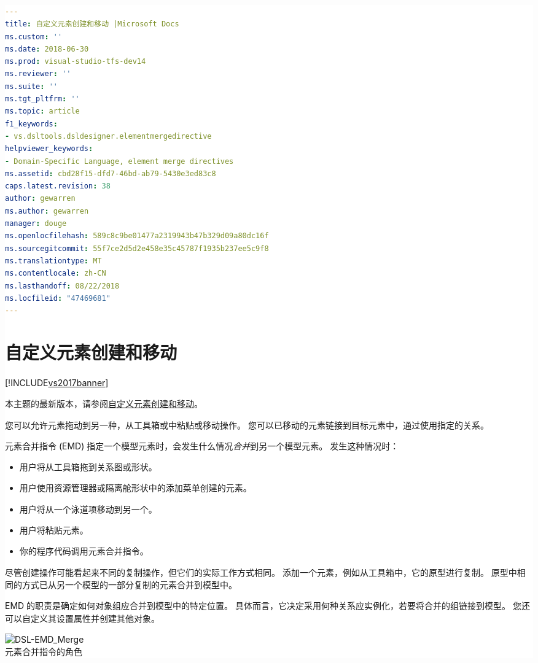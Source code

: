 ```yaml
---
title: 自定义元素创建和移动 |Microsoft Docs
ms.custom: ''
ms.date: 2018-06-30
ms.prod: visual-studio-tfs-dev14
ms.reviewer: ''
ms.suite: ''
ms.tgt_pltfrm: ''
ms.topic: article
f1_keywords:
- vs.dsltools.dsldesigner.elementmergedirective
helpviewer_keywords:
- Domain-Specific Language, element merge directives
ms.assetid: cbd28f15-dfd7-46bd-ab79-5430e3ed83c8
caps.latest.revision: 38
author: gewarren
ms.author: gewarren
manager: douge
ms.openlocfilehash: 589c8c9be01477a2319943b47b329d09a80dc16f
ms.sourcegitcommit: 55f7ce2d5d2e458e35c45787f1935b237ee5c9f8
ms.translationtype: MT
ms.contentlocale: zh-CN
ms.lasthandoff: 08/22/2018
ms.locfileid: "47469681"
---
```

# <a name="customizing-element-creation-and-movement"></a>自定义元素创建和移动
[!INCLUDE[vs2017banner](../includes/vs2017banner.md)]

本主题的最新版本，请参阅[自定义元素创建和移动](https://docs.microsoft.com/visualstudio/modeling/customizing-element-creation-and-movement)。  
  
您可以允许元素拖动到另一种，从工具箱或中粘贴或移动操作。 您可以已移动的元素链接到目标元素中，通过使用指定的关系。  
  
 元素合并指令 (EMD) 指定一个模型元素时，会发生什么情况*合并*到另一个模型元素。 发生这种情况时：  
  
-   用户将从工具箱拖到关系图或形状。  
  
-   用户使用资源管理器或隔离舱形状中的添加菜单创建的元素。  
  
-   用户将从一个泳道项移动到另一个。  
  
-   用户将粘贴元素。  
  
-   你的程序代码调用元素合并指令。  
  
 尽管创建操作可能看起来不同的复制操作，但它们的实际工作方式相同。 添加一个元素，例如从工具箱中，它的原型进行复制。 原型中相同的方式已从另一个模型的一部分复制的元素合并到模型中。  
  
 EMD 的职责是确定如何对象组应合并到模型中的特定位置。 具体而言，它决定采用何种关系应实例化，若要将合并的组链接到模型。 您还可以自定义其设置属性并创建其他对象。  
  
 ![DSL&#45;EMD&#95;Merge](../modeling/media/dsl-emd-merge.png "DSL-EMD_Merge")  
元素合并指令的角色  
  